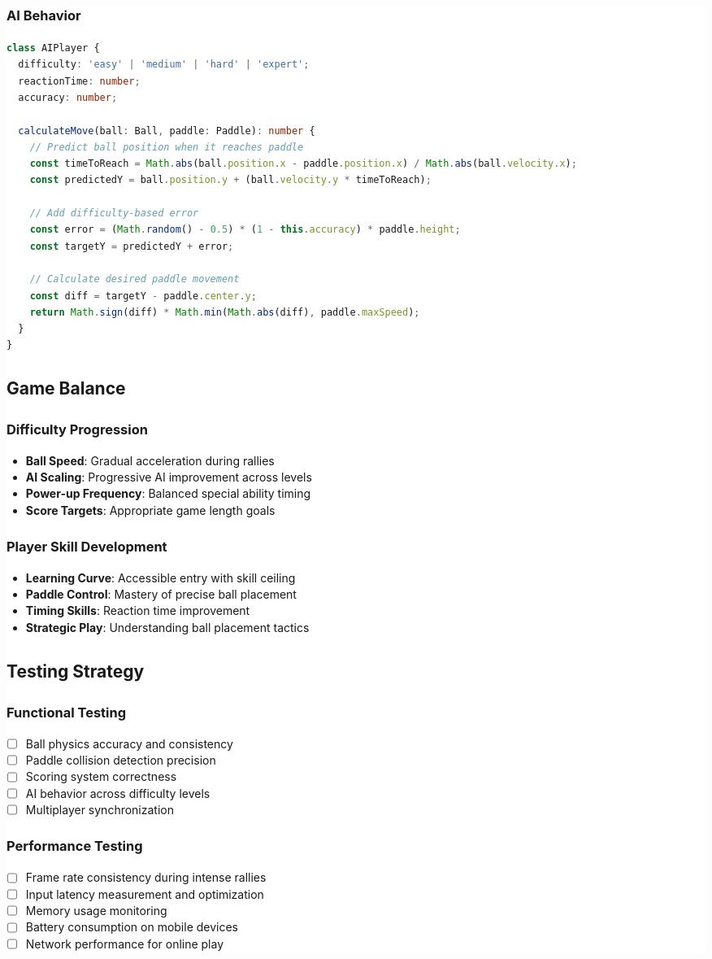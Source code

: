 ### AI Behavior
```typescript
class AIPlayer {
  difficulty: 'easy' | 'medium' | 'hard' | 'expert';
  reactionTime: number;
  accuracy: number;
  
  calculateMove(ball: Ball, paddle: Paddle): number {
    // Predict ball position when it reaches paddle
    const timeToReach = Math.abs(ball.position.x - paddle.position.x) / Math.abs(ball.velocity.x);
    const predictedY = ball.position.y + (ball.velocity.y * timeToReach);
    
    // Add difficulty-based error
    const error = (Math.random() - 0.5) * (1 - this.accuracy) * paddle.height;
    const targetY = predictedY + error;
    
    // Calculate desired paddle movement
    const diff = targetY - paddle.center.y;
    return Math.sign(diff) * Math.min(Math.abs(diff), paddle.maxSpeed);
  }
}
```

## Game Balance

### Difficulty Progression
- **Ball Speed**: Gradual acceleration during rallies
- **AI Scaling**: Progressive AI improvement across levels
- **Power-up Frequency**: Balanced special ability timing
- **Score Targets**: Appropriate game length goals

### Player Skill Development
- **Learning Curve**: Accessible entry with skill ceiling
- **Paddle Control**: Mastery of precise ball placement
- **Timing Skills**: Reaction time improvement
- **Strategic Play**: Understanding ball placement tactics

## Testing Strategy

### Functional Testing
- [ ] Ball physics accuracy and consistency
- [ ] Paddle collision detection precision
- [ ] Scoring system correctness
- [ ] AI behavior across difficulty levels
- [ ] Multiplayer synchronization

### Performance Testing
- [ ] Frame rate consistency during intense rallies
- [ ] Input latency measurement and optimization
- [ ] Memory usage monitoring
- [ ] Battery consumption on mobile devices
- [ ] Network performance for online play
